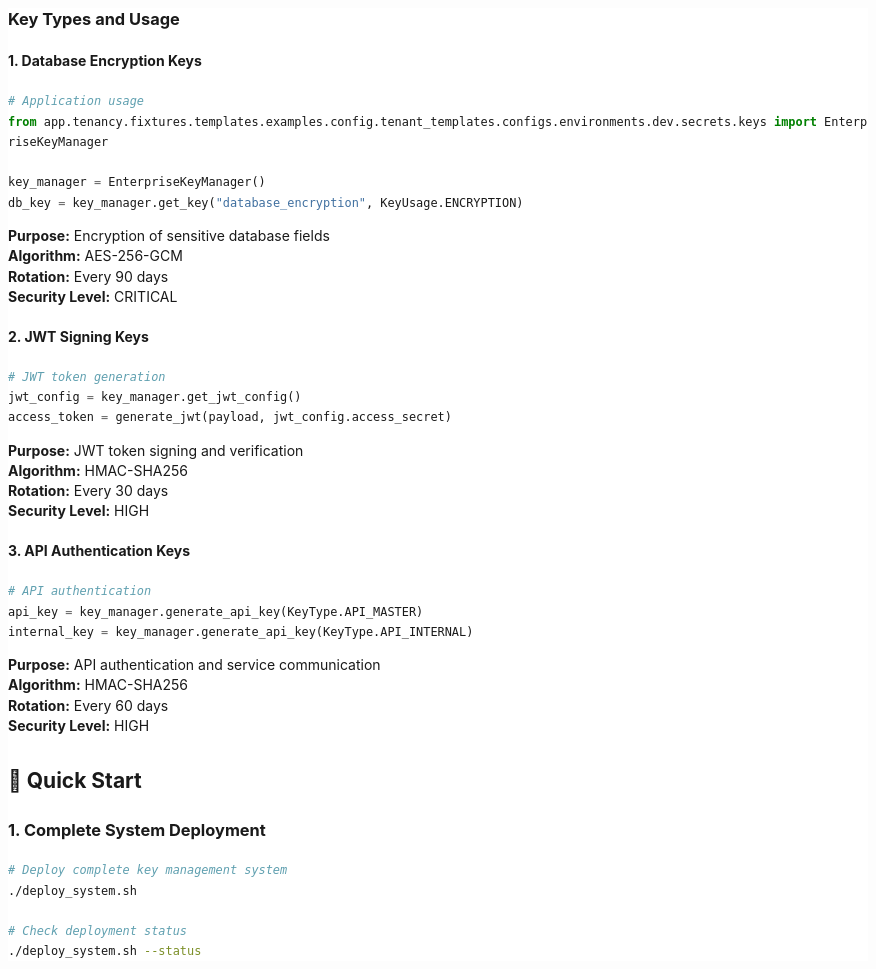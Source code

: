 ### Key Types and Usage

#### 1. Database Encryption Keys
```python
# Application usage
from app.tenancy.fixtures.templates.examples.config.tenant_templates.configs.environments.dev.secrets.keys import EnterpriseKeyManager

key_manager = EnterpriseKeyManager()
db_key = key_manager.get_key("database_encryption", KeyUsage.ENCRYPTION)
```

**Purpose:** Encryption of sensitive database fields  
**Algorithm:** AES-256-GCM  
**Rotation:** Every 90 days  
**Security Level:** CRITICAL  

#### 2. JWT Signing Keys
```python
# JWT token generation
jwt_config = key_manager.get_jwt_config()
access_token = generate_jwt(payload, jwt_config.access_secret)
```

**Purpose:** JWT token signing and verification  
**Algorithm:** HMAC-SHA256  
**Rotation:** Every 30 days  
**Security Level:** HIGH  

#### 3. API Authentication Keys
```python
# API authentication
api_key = key_manager.generate_api_key(KeyType.API_MASTER)
internal_key = key_manager.generate_api_key(KeyType.API_INTERNAL)
```

**Purpose:** API authentication and service communication  
**Algorithm:** HMAC-SHA256  
**Rotation:** Every 60 days  
**Security Level:** HIGH  

## 🚀 Quick Start

### 1. Complete System Deployment

```bash
# Deploy complete key management system
./deploy_system.sh

# Check deployment status
./deploy_system.sh --status
```
